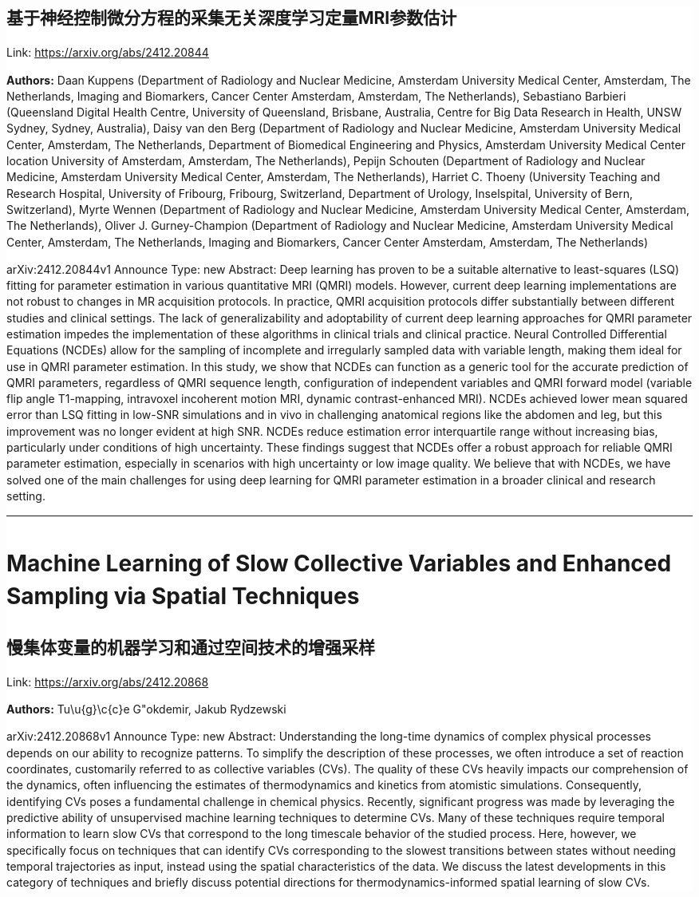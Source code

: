 ## 基于神经控制微分方程的采集无关深度学习定量MRI参数估计

Link: https://arxiv.org/abs/2412.20844

**Authors:** Daan Kuppens (Department of Radiology and Nuclear Medicine, Amsterdam University Medical Center, Amsterdam, The Netherlands, Imaging and Biomarkers, Cancer Center Amsterdam, Amsterdam, The Netherlands), Sebastiano Barbieri (Queensland Digital Health Centre, University of Queensland, Brisbane, Australia, Centre for Big Data Research in Health, UNSW Sydney, Sydney, Australia), Daisy van den Berg (Department of Radiology and Nuclear Medicine, Amsterdam University Medical Center, Amsterdam, The Netherlands, Department of Biomedical Engineering and Physics, Amsterdam University Medical Center location University of Amsterdam, Amsterdam, The Netherlands), Pepijn Schouten (Department of Radiology and Nuclear Medicine, Amsterdam University Medical Center, Amsterdam, The Netherlands), Harriet C. Thoeny (University Teaching and Research Hospital, University of Fribourg, Fribourg, Switzerland, Department of Urology, Inselspital, University of Bern, Switzerland), Myrte Wennen (Department of Radiology and Nuclear Medicine, Amsterdam University Medical Center, Amsterdam, The Netherlands), Oliver J. Gurney-Champion (Department of Radiology and Nuclear Medicine, Amsterdam University Medical Center, Amsterdam, The Netherlands, Imaging and Biomarkers, Cancer Center Amsterdam, Amsterdam, The Netherlands)

arXiv:2412.20844v1 Announce Type: new 
Abstract: Deep learning has proven to be a suitable alternative to least-squares (LSQ) fitting for parameter estimation in various quantitative MRI (QMRI) models. However, current deep learning implementations are not robust to changes in MR acquisition protocols. In practice, QMRI acquisition protocols differ substantially between different studies and clinical settings. The lack of generalizability and adoptability of current deep learning approaches for QMRI parameter estimation impedes the implementation of these algorithms in clinical trials and clinical practice. Neural Controlled Differential Equations (NCDEs) allow for the sampling of incomplete and irregularly sampled data with variable length, making them ideal for use in QMRI parameter estimation. In this study, we show that NCDEs can function as a generic tool for the accurate prediction of QMRI parameters, regardless of QMRI sequence length, configuration of independent variables and QMRI forward model (variable flip angle T1-mapping, intravoxel incoherent motion MRI, dynamic contrast-enhanced MRI). NCDEs achieved lower mean squared error than LSQ fitting in low-SNR simulations and in vivo in challenging anatomical regions like the abdomen and leg, but this improvement was no longer evident at high SNR. NCDEs reduce estimation error interquartile range without increasing bias, particularly under conditions of high uncertainty. These findings suggest that NCDEs offer a robust approach for reliable QMRI parameter estimation, especially in scenarios with high uncertainty or low image quality. We believe that with NCDEs, we have solved one of the main challenges for using deep learning for QMRI parameter estimation in a broader clinical and research setting.


---
# Machine Learning of Slow Collective Variables and Enhanced Sampling via Spatial Techniques

## 慢集体变量的机器学习和通过空间技术的增强采样

Link: https://arxiv.org/abs/2412.20868

**Authors:** Tu\u{g}\c{c}e G\"okdemir, Jakub Rydzewski

arXiv:2412.20868v1 Announce Type: new 
Abstract: Understanding the long-time dynamics of complex physical processes depends on our ability to recognize patterns. To simplify the description of these processes, we often introduce a set of reaction coordinates, customarily referred to as collective variables (CVs). The quality of these CVs heavily impacts our comprehension of the dynamics, often influencing the estimates of thermodynamics and kinetics from atomistic simulations. Consequently, identifying CVs poses a fundamental challenge in chemical physics. Recently, significant progress was made by leveraging the predictive ability of unsupervised machine learning techniques to determine CVs. Many of these techniques require temporal information to learn slow CVs that correspond to the long timescale behavior of the studied process. Here, however, we specifically focus on techniques that can identify CVs corresponding to the slowest transitions between states without needing temporal trajectories as input, instead using the spatial characteristics of the data. We discuss the latest developments in this category of techniques and briefly discuss potential directions for thermodynamics-informed spatial learning of slow CVs.